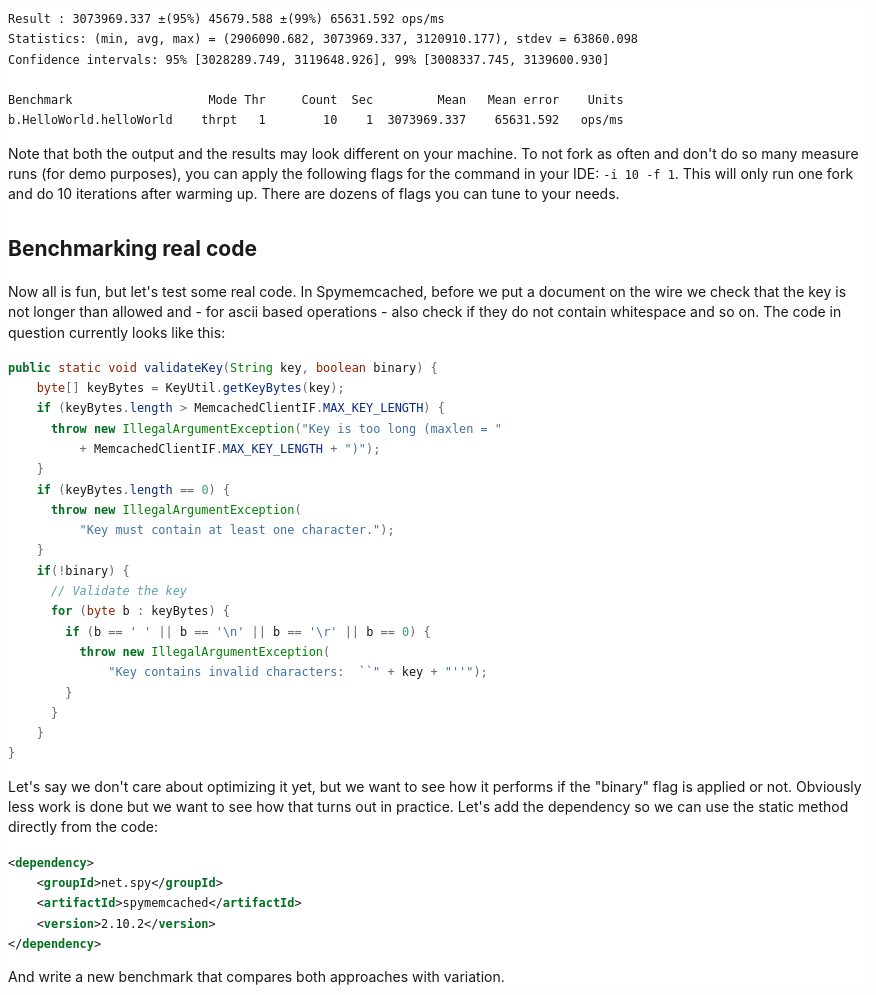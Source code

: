 	Result : 3073969.337 ±(95%) 45679.588 ±(99%) 65631.592 ops/ms
	Statistics: (min, avg, max) = (2906090.682, 3073969.337, 3120910.177), stdev = 63860.098
	Confidence intervals: 95% [3028289.749, 3119648.926], 99% [3008337.745, 3139600.930]

	Benchmark                   Mode Thr     Count  Sec         Mean   Mean error    Units
	b.HelloWorld.helloWorld    thrpt   1        10    1  3073969.337    65631.592   ops/ms

Note that both the output and the results may look different on your machine. To not fork as often and don't do so many measure runs (for demo purposes), you can apply the following flags for the command in your IDE: `-i 10 -f 1`. This will only run one fork and do 10 iterations after warming up. There are dozens of flags you can tune to your needs.

## Benchmarking real code
Now all is fun, but let's test some real code. In Spymemcached, before we put a document on the wire we check that the key is not longer than allowed and - for ascii based operations - also check if they do not contain whitespace and so on. The code in question currently looks like this:

``` java
public static void validateKey(String key, boolean binary) {
	byte[] keyBytes = KeyUtil.getKeyBytes(key);
	if (keyBytes.length > MemcachedClientIF.MAX_KEY_LENGTH) {
	  throw new IllegalArgumentException("Key is too long (maxlen = "
	      + MemcachedClientIF.MAX_KEY_LENGTH + ")");
	}
	if (keyBytes.length == 0) {
	  throw new IllegalArgumentException(
	      "Key must contain at least one character.");
	}
	if(!binary) {
	  // Validate the key
	  for (byte b : keyBytes) {
	    if (b == ' ' || b == '\n' || b == '\r' || b == 0) {
	      throw new IllegalArgumentException(
	          "Key contains invalid characters:  ``" + key + "''");
	    }
	  }
	}
}
```

Let's say we don't care about optimizing it yet, but we want to see how it performs if the "binary" flag is applied or not. Obviously less work is done but we want to see how that turns out in practice. Let's add the dependency so we can use the static method directly from the code:

``` xml
<dependency>
	<groupId>net.spy</groupId>
	<artifactId>spymemcached</artifactId>
	<version>2.10.2</version>
</dependency>
```

And write a new benchmark that compares both approaches with variation.

